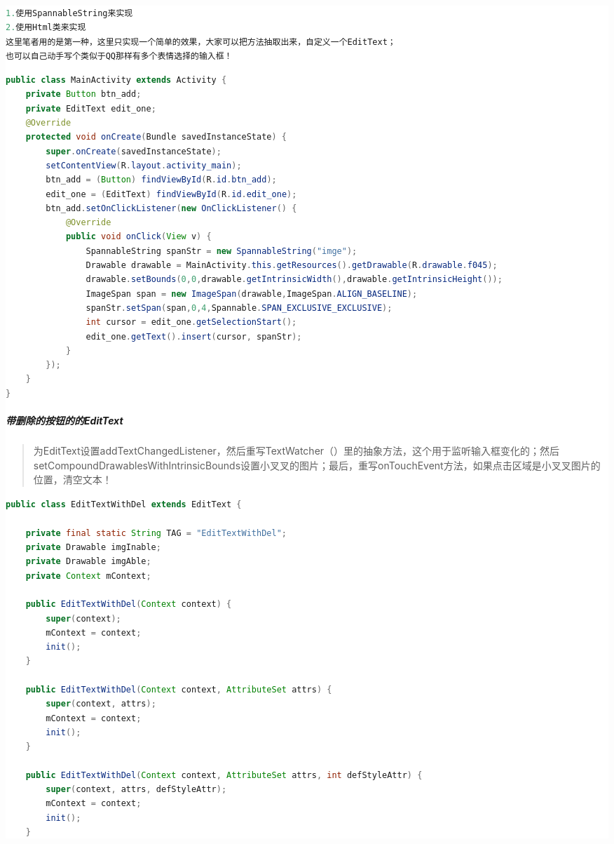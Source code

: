   ```java
  1.使用SpannableString来实现
  2.使用Html类来实现
  这里笔者用的是第一种，这里只实现一个简单的效果，大家可以把方法抽取出来，自定义一个EditText；
  也可以自己动手写个类似于QQ那样有多个表情选择的输入框！
  ```

  ```java
  public class MainActivity extends Activity {
      private Button btn_add;
      private EditText edit_one;
      @Override
      protected void onCreate(Bundle savedInstanceState) {
          super.onCreate(savedInstanceState);
          setContentView(R.layout.activity_main);
          btn_add = (Button) findViewById(R.id.btn_add);
          edit_one = (EditText) findViewById(R.id.edit_one);
          btn_add.setOnClickListener(new OnClickListener() {
              @Override
              public void onClick(View v) {
                  SpannableString spanStr = new SpannableString("imge");
                  Drawable drawable = MainActivity.this.getResources().getDrawable(R.drawable.f045);
                  drawable.setBounds(0,0,drawable.getIntrinsicWidth(),drawable.getIntrinsicHeight());
                  ImageSpan span = new ImageSpan(drawable,ImageSpan.ALIGN_BASELINE);
                  spanStr.setSpan(span,0,4,Spannable.SPAN_EXCLUSIVE_EXCLUSIVE);
                  int cursor = edit_one.getSelectionStart();
                  edit_one.getText().insert(cursor, spanStr);
              }
          });
      }
  }
  ```

##### 带删除的按钮的的EditText

  > 为EditText设置addTextChangedListener，然后重写TextWatcher（）里的抽象方法，这个用于监听输入框变化的；然后setCompoundDrawablesWithIntrinsicBounds设置小叉叉的图片；最后，重写onTouchEvent方法，如果点击区域是小叉叉图片的位置，清空文本！ 

```java
public class EditTextWithDel extends EditText {

    private final static String TAG = "EditTextWithDel";
    private Drawable imgInable;
    private Drawable imgAble;
    private Context mContext;

    public EditTextWithDel(Context context) {
        super(context);
        mContext = context;
        init();
    }

    public EditTextWithDel(Context context, AttributeSet attrs) {
        super(context, attrs);
        mContext = context;
        init();
    }

    public EditTextWithDel(Context context, AttributeSet attrs, int defStyleAttr) {
        super(context, attrs, defStyleAttr);
        mContext = context;
        init();
    }

```